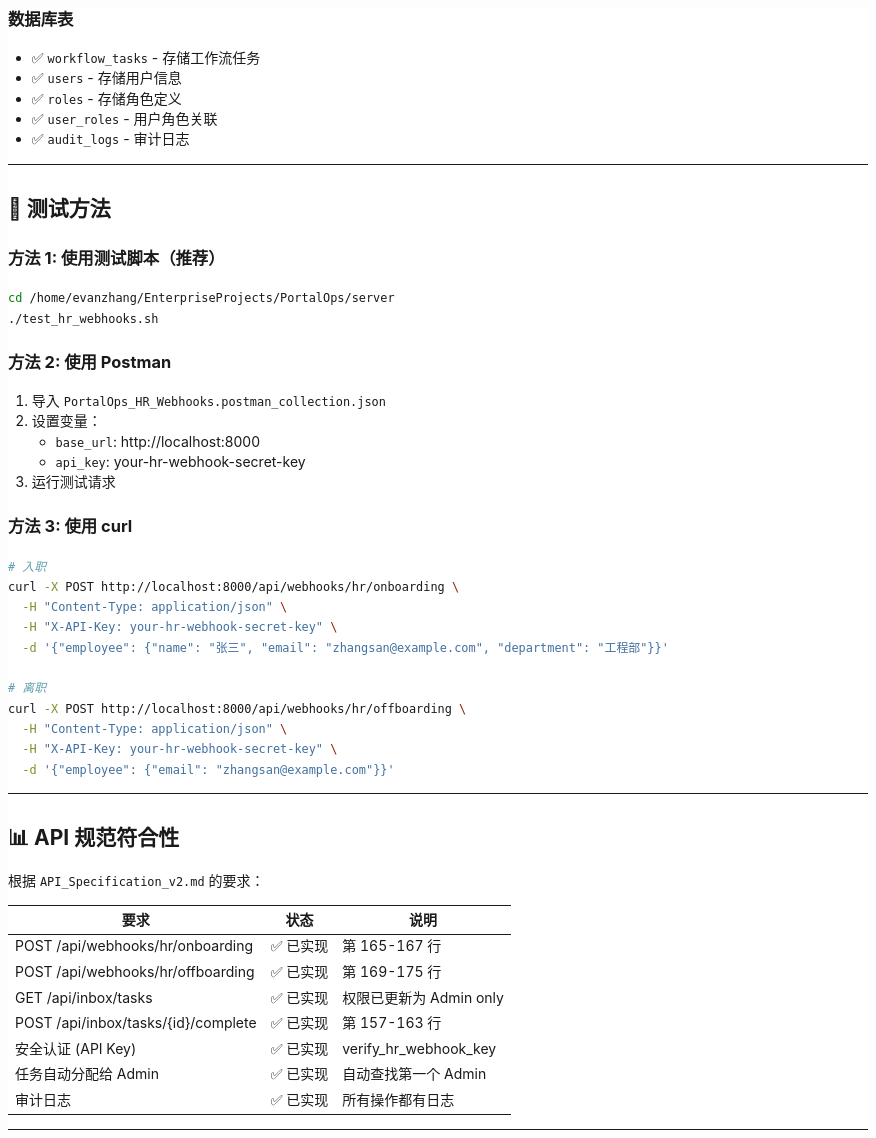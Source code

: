### 数据库表
- ✅ `workflow_tasks` - 存储工作流任务
- ✅ `users` - 存储用户信息
- ✅ `roles` - 存储角色定义
- ✅ `user_roles` - 用户角色关联
- ✅ `audit_logs` - 审计日志

---

## 🧪 测试方法

### 方法 1: 使用测试脚本（推荐）
```bash
cd /home/evanzhang/EnterpriseProjects/PortalOps/server
./test_hr_webhooks.sh
```

### 方法 2: 使用 Postman
1. 导入 `PortalOps_HR_Webhooks.postman_collection.json`
2. 设置变量：
   - `base_url`: http://localhost:8000
   - `api_key`: your-hr-webhook-secret-key
3. 运行测试请求

### 方法 3: 使用 curl
```bash
# 入职
curl -X POST http://localhost:8000/api/webhooks/hr/onboarding \
  -H "Content-Type: application/json" \
  -H "X-API-Key: your-hr-webhook-secret-key" \
  -d '{"employee": {"name": "张三", "email": "zhangsan@example.com", "department": "工程部"}}'

# 离职
curl -X POST http://localhost:8000/api/webhooks/hr/offboarding \
  -H "Content-Type: application/json" \
  -H "X-API-Key: your-hr-webhook-secret-key" \
  -d '{"employee": {"email": "zhangsan@example.com"}}'
```

---

## 📊 API 规范符合性

根据 `API_Specification_v2.md` 的要求：

| 要求 | 状态 | 说明 |
|------|------|------|
| POST /api/webhooks/hr/onboarding | ✅ 已实现 | 第 165-167 行 |
| POST /api/webhooks/hr/offboarding | ✅ 已实现 | 第 169-175 行 |
| GET /api/inbox/tasks | ✅ 已实现 | 权限已更新为 Admin only |
| POST /api/inbox/tasks/{id}/complete | ✅ 已实现 | 第 157-163 行 |
| 安全认证 (API Key) | ✅ 已实现 | verify_hr_webhook_key |
| 任务自动分配给 Admin | ✅ 已实现 | 自动查找第一个 Admin |
| 审计日志 | ✅ 已实现 | 所有操作都有日志 |

---